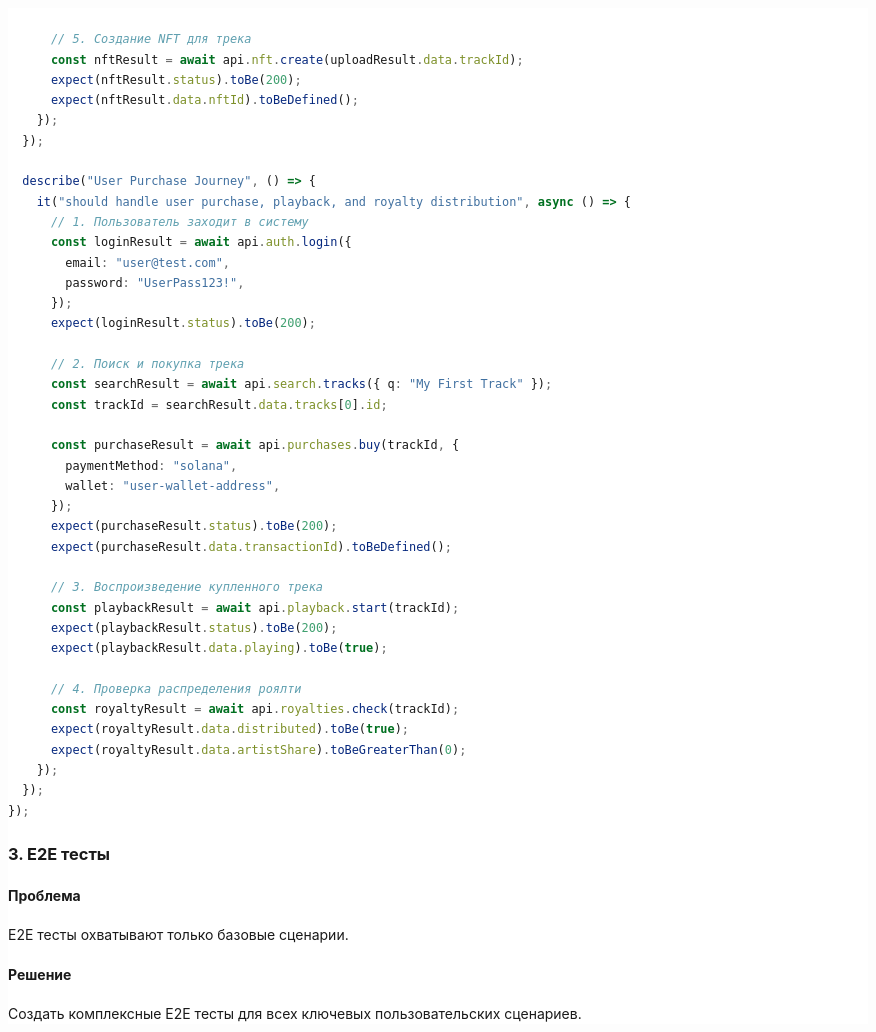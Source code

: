 ```typescript

      // 5. Создание NFT для трека
      const nftResult = await api.nft.create(uploadResult.data.trackId);
      expect(nftResult.status).toBe(200);
      expect(nftResult.data.nftId).toBeDefined();
    });
  });

  describe("User Purchase Journey", () => {
    it("should handle user purchase, playback, and royalty distribution", async () => {
      // 1. Пользователь заходит в систему
      const loginResult = await api.auth.login({
        email: "user@test.com",
        password: "UserPass123!",
      });
      expect(loginResult.status).toBe(200);

      // 2. Поиск и покупка трека
      const searchResult = await api.search.tracks({ q: "My First Track" });
      const trackId = searchResult.data.tracks[0].id;

      const purchaseResult = await api.purchases.buy(trackId, {
        paymentMethod: "solana",
        wallet: "user-wallet-address",
      });
      expect(purchaseResult.status).toBe(200);
      expect(purchaseResult.data.transactionId).toBeDefined();

      // 3. Воспроизведение купленного трека
      const playbackResult = await api.playback.start(trackId);
      expect(playbackResult.status).toBe(200);
      expect(playbackResult.data.playing).toBe(true);

      // 4. Проверка распределения роялти
      const royaltyResult = await api.royalties.check(trackId);
      expect(royaltyResult.data.distributed).toBe(true);
      expect(royaltyResult.data.artistShare).toBeGreaterThan(0);
    });
  });
});
```

### 3. E2E тесты

#### Проблема

E2E тесты охватывают только базовые сценарии.

#### Решение

Создать комплексные E2E тесты для всех ключевых пользовательских сценариев.
